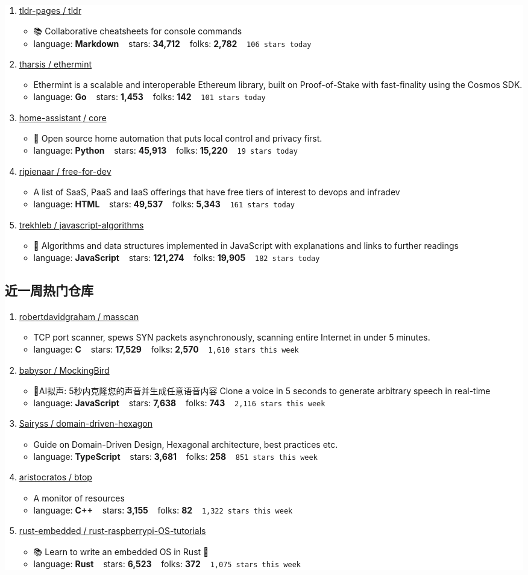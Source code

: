 1. [tldr-pages / tldr](https://github.com/tldr-pages/tldr)
    - 📚 Collaborative cheatsheets for console commands
    - language: **Markdown** &nbsp;&nbsp; stars: **34,712** &nbsp;&nbsp; folks: **2,782**  &nbsp;&nbsp; `106 stars today`

1. [tharsis / ethermint](https://github.com/tharsis/ethermint)
    - Ethermint is a scalable and interoperable Ethereum library, built on Proof-of-Stake with fast-finality using the Cosmos SDK.
    - language: **Go** &nbsp;&nbsp; stars: **1,453** &nbsp;&nbsp; folks: **142**  &nbsp;&nbsp; `101 stars today`

1. [home-assistant / core](https://github.com/home-assistant/core)
    - 🏡 Open source home automation that puts local control and privacy first.
    - language: **Python** &nbsp;&nbsp; stars: **45,913** &nbsp;&nbsp; folks: **15,220**  &nbsp;&nbsp; `19 stars today`

1. [ripienaar / free-for-dev](https://github.com/ripienaar/free-for-dev)
    - A list of SaaS, PaaS and IaaS offerings that have free tiers of interest to devops and infradev
    - language: **HTML** &nbsp;&nbsp; stars: **49,537** &nbsp;&nbsp; folks: **5,343**  &nbsp;&nbsp; `161 stars today`

1. [trekhleb / javascript-algorithms](https://github.com/trekhleb/javascript-algorithms)
    - 📝 Algorithms and data structures implemented in JavaScript with explanations and links to further readings
    - language: **JavaScript** &nbsp;&nbsp; stars: **121,274** &nbsp;&nbsp; folks: **19,905**  &nbsp;&nbsp; `182 stars today`


## 近一周热门仓库

1. [robertdavidgraham / masscan](https://github.com/robertdavidgraham/masscan)
    - TCP port scanner, spews SYN packets asynchronously, scanning entire Internet in under 5 minutes.
    - language: **C** &nbsp;&nbsp; stars: **17,529** &nbsp;&nbsp; folks: **2,570**  &nbsp;&nbsp; `1,610 stars this week`

1. [babysor / MockingBird](https://github.com/babysor/MockingBird)
    - 🚀AI拟声: 5秒内克隆您的声音并生成任意语音内容 Clone a voice in 5 seconds to generate arbitrary speech in real-time
    - language: **JavaScript** &nbsp;&nbsp; stars: **7,638** &nbsp;&nbsp; folks: **743**  &nbsp;&nbsp; `2,116 stars this week`

1. [Sairyss / domain-driven-hexagon](https://github.com/Sairyss/domain-driven-hexagon)
    - Guide on Domain-Driven Design, Hexagonal architecture, best practices etc.
    - language: **TypeScript** &nbsp;&nbsp; stars: **3,681** &nbsp;&nbsp; folks: **258**  &nbsp;&nbsp; `851 stars this week`

1. [aristocratos / btop](https://github.com/aristocratos/btop)
    - A monitor of resources
    - language: **C++** &nbsp;&nbsp; stars: **3,155** &nbsp;&nbsp; folks: **82**  &nbsp;&nbsp; `1,322 stars this week`

1. [rust-embedded / rust-raspberrypi-OS-tutorials](https://github.com/rust-embedded/rust-raspberrypi-OS-tutorials)
    - 📚 Learn to write an embedded OS in Rust 🦀
    - language: **Rust** &nbsp;&nbsp; stars: **6,523** &nbsp;&nbsp; folks: **372**  &nbsp;&nbsp; `1,075 stars this week`
